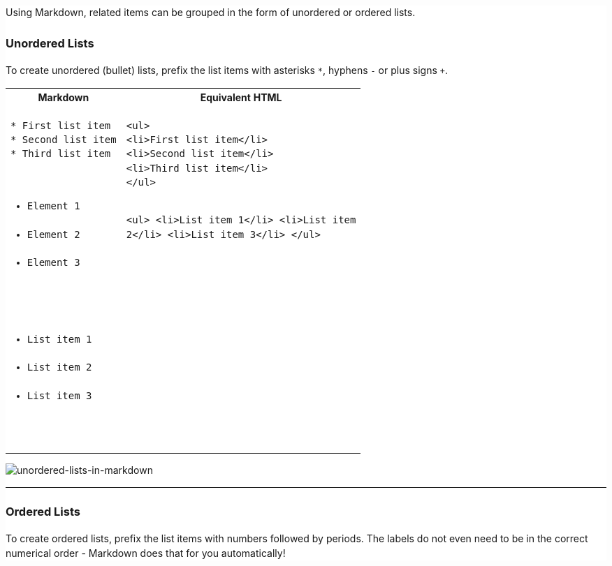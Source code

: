 Using Markdown, related items can be grouped in the form of unordered or ordered lists.

### Unordered Lists

To create unordered (bullet) lists, prefix the list items with asterisks `*`, hyphens `-` or plus signs `+`.

<table width="100%">
  <tr>
    <th><center>Markdown</center></th>
    <th><center>Equivalent HTML</center></th>
  </tr>
  <tr>
    <td>
      <pre>
* First list item
* Second list item
* Third list item

- Element 1
- Element 2
- Element 3

* List item 1
* List item 2
* List item 3
</pre>  
   </td>
  <td>
  <pre>
&lt;ul&gt;
&lt;li&gt;First list item&lt;/li&gt;
&lt;li&gt;Second list item&lt;/li&gt;
&lt;li&gt;Third list item&lt;/li&gt;
&lt;/ul&gt;

&lt;ul&gt;
&lt;li&gt;List item 1&lt;/li&gt;
&lt;li&gt;List item 2&lt;/li&gt;
&lt;li&gt;List item 3&lt;/li&gt;
&lt;/ul&gt;
</pre>
</td>
  </tr>
</table>

![unordered-lists-in-markdown](https://dev-to-uploads.s3.amazonaws.com/i/yht3d1z3f1g5019jsu2l.png)

---

### Ordered Lists

To create ordered lists, prefix the list items with numbers followed by periods. The labels do not even need to be in the correct numerical order - Markdown does that for you automatically!
